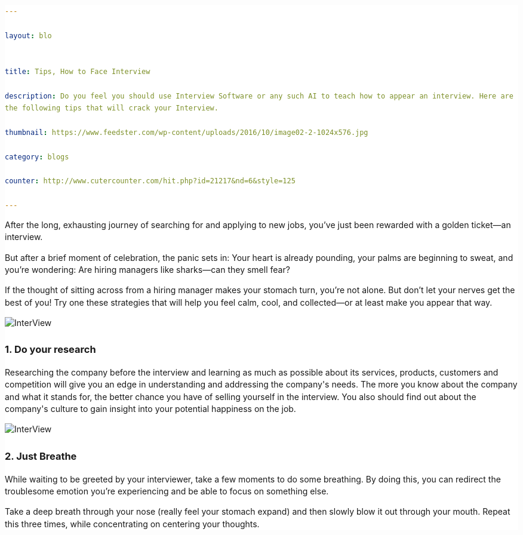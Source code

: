 ```yaml
---

layout: blo


title: Tips, How to Face Interview

description: Do you feel you should use Interview Software or any such AI to teach how to appear an interview. Here are the following tips that will crack your Interview.

thumbnail: https://www.feedster.com/wp-content/uploads/2016/10/image02-2-1024x576.jpg

category: blogs

counter: http://www.cutercounter.com/hit.php?id=21217&nd=6&style=125

---
```


After the long, exhausting journey of searching for and applying to new jobs, you’ve just been rewarded with a golden ticket—an interview.

But after a brief moment of celebration, the panic sets in: Your heart is already pounding, your palms are beginning to sweat, and you’re wondering: Are hiring managers like sharks—can they smell fear?

If the thought of sitting across from a hiring manager makes your stomach turn, you’re not alone. But don’t let your nerves get the best of you! Try one these strategies that will help you feel calm, cool, and collected—or at least make you appear that way.

<img src="https://www.ft.com/__origami/service/image/v2/images/raw/http%3A%2F%2Fcom.ft.imagepublish.prod.s3.amazonaws.com%2F5916e360-eb58-11e3-bab6-00144feabdc0?source=next&fit=scale-down&width=800" alt="InterView" style="width: 800px;">


### 1. Do your research

Researching the company before the interview and learning as much as possible about its services, products, customers and competition will give you an edge in understanding and addressing the company's needs. The more you know about the company and what it stands for, the better chance you have of selling yourself in the interview. You also should find out about the company's culture to gain insight into your potential happiness on the job.

<img src="https://www.rockwellcollins.com/-/media/Images/rc2016/About-Us/Diversity-web-1920x1080-2.jpg?bc=White&la=en&w=935&lastupdate=20160913190816&hash=4E28C427A4282589B0193EED84ADA254A10C0BA8" alt="InterView" style="width: 800px;">


### 2. Just Breathe

While waiting to be greeted by your interviewer, take a few moments to do some breathing. By doing this, you can redirect the troublesome emotion you’re experiencing and be able to focus on something else.

Take a deep breath through your nose (really feel your stomach expand) and then slowly blow it out through your mouth. Repeat this three times, while concentrating on centering your thoughts. 
